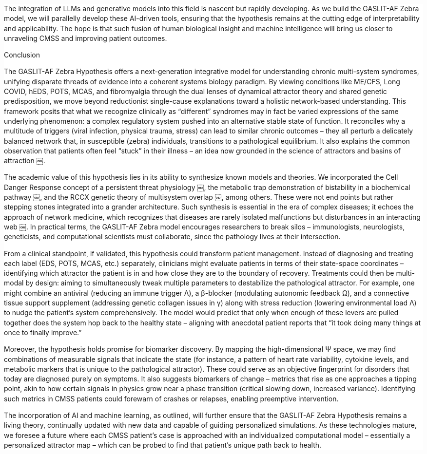 The integration of LLMs and generative models into this field is nascent but rapidly developing. As we build the GASLIT-AF Zebra model, we will parallelly develop these AI-driven tools, ensuring that the hypothesis remains at the cutting edge of interpretability and applicability. The hope is that such fusion of human biological insight and machine intelligence will bring us closer to unraveling CMSS and improving patient outcomes.

Conclusion

The GASLIT-AF Zebra Hypothesis offers a next-generation integrative model for understanding chronic multi-system syndromes, unifying disparate threads of evidence into a coherent systems biology paradigm. By viewing conditions like ME/CFS, Long COVID, hEDS, POTS, MCAS, and fibromyalgia through the dual lenses of dynamical attractor theory and shared genetic predisposition, we move beyond reductionist single-cause explanations toward a holistic network-based understanding. This framework posits that what we recognize clinically as “different” syndromes may in fact be varied expressions of the same underlying phenomenon: a complex regulatory system pushed into an alternative stable state of function. It reconciles why a multitude of triggers (viral infection, physical trauma, stress) can lead to similar chronic outcomes – they all perturb a delicately balanced network that, in susceptible (zebra) individuals, transitions to a pathological equilibrium. It also explains the common observation that patients often feel “stuck” in their illness – an idea now grounded in the science of attractors and basins of attraction ￼.

The academic value of this hypothesis lies in its ability to synthesize known models and theories. We incorporated the Cell Danger Response concept of a persistent threat physiology ￼, the metabolic trap demonstration of bistability in a biochemical pathway ￼, and the RCCX genetic theory of multisystem overlap ￼, among others. These were not end points but rather stepping stones integrated into a grander architecture. Such synthesis is essential in the era of complex diseases; it echoes the approach of network medicine, which recognizes that diseases are rarely isolated malfunctions but disturbances in an interacting web ￼. In practical terms, the GASLIT-AF Zebra model encourages researchers to break silos – immunologists, neurologists, geneticists, and computational scientists must collaborate, since the pathology lives at their intersection.

From a clinical standpoint, if validated, this hypothesis could transform patient management. Instead of diagnosing and treating each label (EDS, POTS, MCAS, etc.) separately, clinicians might evaluate patients in terms of their state-space coordinates – identifying which attractor the patient is in and how close they are to the boundary of recovery. Treatments could then be multi-modal by design: aiming to simultaneously tweak multiple parameters to destabilize the pathological attractor. For example, one might combine an antiviral (reducing an immune trigger Λ), a β-blocker (modulating autonomic feedback Ω), and a connective tissue support supplement (addressing genetic collagen issues in γ) along with stress reduction (lowering environmental load Λ) to nudge the patient’s system comprehensively. The model would predict that only when enough of these levers are pulled together does the system hop back to the healthy state – aligning with anecdotal patient reports that “it took doing many things at once to finally improve.”

Moreover, the hypothesis holds promise for biomarker discovery. By mapping the high-dimensional Ψ space, we may find combinations of measurable signals that indicate the state (for instance, a pattern of heart rate variability, cytokine levels, and metabolic markers that is unique to the pathological attractor). These could serve as an objective fingerprint for disorders that today are diagnosed purely on symptoms. It also suggests biomarkers of change – metrics that rise as one approaches a tipping point, akin to how certain signals in physics grow near a phase transition (critical slowing down, increased variance). Identifying such metrics in CMSS patients could forewarn of crashes or relapses, enabling preemptive intervention.

The incorporation of AI and machine learning, as outlined, will further ensure that the GASLIT-AF Zebra Hypothesis remains a living theory, continually updated with new data and capable of guiding personalized simulations. As these technologies mature, we foresee a future where each CMSS patient’s case is approached with an individualized computational model – essentially a personalized attractor map – which can be probed to find that patient’s unique path back to health.
